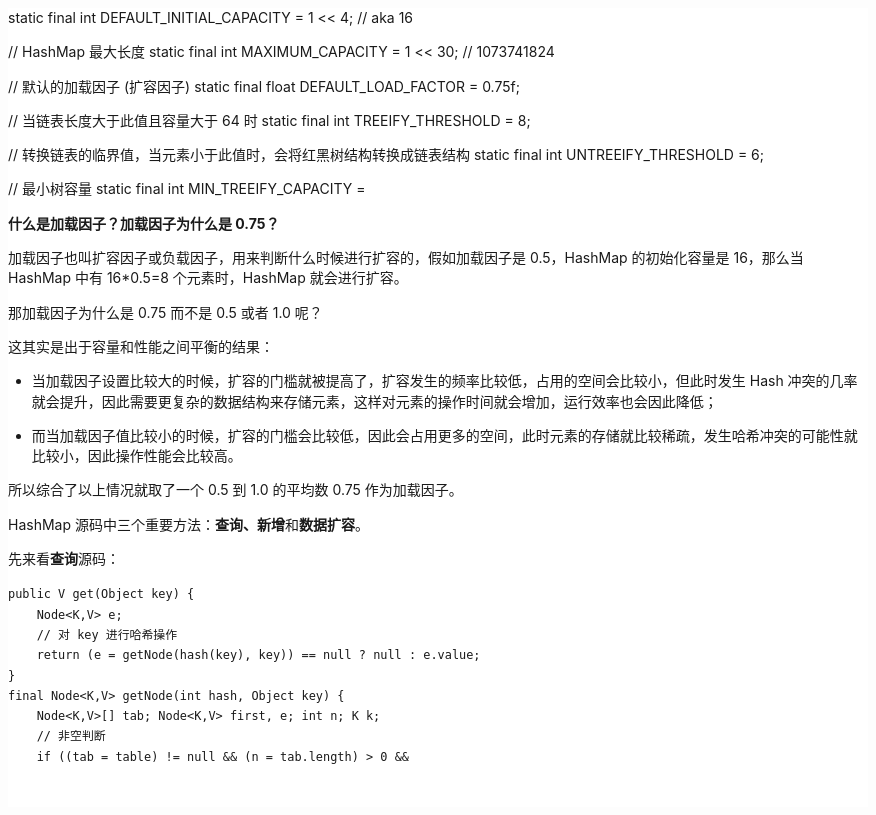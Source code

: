 <span class="hljs-keyword">static</span>&nbsp;<span class="hljs-keyword">final</span>&nbsp;<span class="hljs-keyword">int</span>&nbsp;DEFAULT_INITIAL_CAPACITY&nbsp;=&nbsp;<span class="hljs-number">1</span>&nbsp;&lt;&lt;&nbsp;<span class="hljs-number">4</span>;&nbsp;<span class="hljs-comment">//&nbsp;aka&nbsp;16</span>

<span class="hljs-comment">//&nbsp;HashMap&nbsp;最大长度</span>
<span class="hljs-keyword">static</span>&nbsp;<span class="hljs-keyword">final</span>&nbsp;<span class="hljs-keyword">int</span>&nbsp;MAXIMUM_CAPACITY&nbsp;=&nbsp;<span class="hljs-number">1</span>&nbsp;&lt;&lt;&nbsp;<span class="hljs-number">30</span>;&nbsp;<span class="hljs-comment">//&nbsp;1073741824</span>

<span class="hljs-comment">//&nbsp;默认的加载因子&nbsp;(扩容因子)</span>
<span class="hljs-keyword">static</span>&nbsp;<span class="hljs-keyword">final</span>&nbsp;<span class="hljs-keyword">float</span>&nbsp;DEFAULT_LOAD_FACTOR&nbsp;=&nbsp;<span class="hljs-number">0.75f</span>;

<span class="hljs-comment">//&nbsp;当链表长度大于此值且容量大于&nbsp;64&nbsp;时</span>
<span class="hljs-keyword">static</span>&nbsp;<span class="hljs-keyword">final</span>&nbsp;<span class="hljs-keyword">int</span>&nbsp;TREEIFY_THRESHOLD&nbsp;=&nbsp;<span class="hljs-number">8</span>;

<span class="hljs-comment">//&nbsp;转换链表的临界值，当元素小于此值时，会将红黑树结构转换成链表结构</span>
<span class="hljs-keyword">static</span>&nbsp;<span class="hljs-keyword">final</span>&nbsp;<span class="hljs-keyword">int</span>&nbsp;UNTREEIFY_THRESHOLD&nbsp;=&nbsp;<span class="hljs-number">6</span>;

<span class="hljs-comment">//&nbsp;最小树容量</span>
<span class="hljs-keyword">static</span>&nbsp;<span class="hljs-keyword">final</span>&nbsp;<span class="hljs-keyword">int</span>&nbsp;MIN_TREEIFY_CAPACITY&nbsp;=
</code></pre>
<p data-nodeid="2792"><strong data-nodeid="2861">什么是加载因子？加载因子为什么是 0.75？</strong></p>
<p data-nodeid="2793">加载因子也叫扩容因子或负载因子，用来判断什么时候进行扩容的，假如加载因子是 0.5，HashMap 的初始化容量是 16，那么当 HashMap 中有 16*0.5=8 个元素时，HashMap 就会进行扩容。</p>
<p data-nodeid="2794">那加载因子为什么是 0.75 而不是 0.5 或者 1.0 呢？</p>
<p data-nodeid="2795">这其实是出于容量和性能之间平衡的结果：</p>
<ul data-nodeid="2796">
<li data-nodeid="2797">
<p data-nodeid="2798">当加载因子设置比较大的时候，扩容的门槛就被提高了，扩容发生的频率比较低，占用的空间会比较小，但此时发生 Hash 冲突的几率就会提升，因此需要更复杂的数据结构来存储元素，这样对元素的操作时间就会增加，运行效率也会因此降低；</p>
</li>
<li data-nodeid="2799">
<p data-nodeid="2800">而当加载因子值比较小的时候，扩容的门槛会比较低，因此会占用更多的空间，此时元素的存储就比较稀疏，发生哈希冲突的可能性就比较小，因此操作性能会比较高。</p>
</li>
</ul>
<p data-nodeid="2801">所以综合了以上情况就取了一个 0.5 到 1.0 的平均数 0.75 作为加载因子。</p>
<p data-nodeid="2802">HashMap 源码中三个重要方法：<strong data-nodeid="2879">查询、新增</strong>和<strong data-nodeid="2880">数据扩容</strong>。</p>
<p data-nodeid="2803">先来看<strong data-nodeid="2886">查询</strong>源码：</p>
<pre class="lang-java" data-nodeid="2804"><code data-language="java"><span class="hljs-function"><span class="hljs-keyword">public</span>&nbsp;V&nbsp;<span class="hljs-title">get</span><span class="hljs-params">(Object&nbsp;key)</span>&nbsp;</span>{
&nbsp;&nbsp;&nbsp;&nbsp;Node&lt;K,V&gt;&nbsp;e;
&nbsp;&nbsp;&nbsp;&nbsp;<span class="hljs-comment">//&nbsp;对&nbsp;key&nbsp;进行哈希操作</span>
&nbsp;&nbsp;&nbsp;&nbsp;<span class="hljs-keyword">return</span>&nbsp;(e&nbsp;=&nbsp;getNode(hash(key),&nbsp;key))&nbsp;==&nbsp;<span class="hljs-keyword">null</span>&nbsp;?&nbsp;<span class="hljs-keyword">null</span>&nbsp;:&nbsp;e.value;
}
<span class="hljs-function"><span class="hljs-keyword">final</span>&nbsp;Node&lt;K,V&gt;&nbsp;<span class="hljs-title">getNode</span><span class="hljs-params">(<span class="hljs-keyword">int</span>&nbsp;hash,&nbsp;Object&nbsp;key)</span>&nbsp;</span>{
&nbsp;&nbsp;&nbsp;&nbsp;Node&lt;K,V&gt;[]&nbsp;tab;&nbsp;Node&lt;K,V&gt;&nbsp;first,&nbsp;e;&nbsp;<span class="hljs-keyword">int</span>&nbsp;n;&nbsp;K&nbsp;k;
&nbsp;&nbsp;&nbsp;&nbsp;<span class="hljs-comment">//&nbsp;非空判断</span>
&nbsp;&nbsp;&nbsp;&nbsp;<span class="hljs-keyword">if</span>&nbsp;((tab&nbsp;=&nbsp;table)&nbsp;!=&nbsp;<span class="hljs-keyword">null</span>&nbsp;&amp;&amp;&nbsp;(n&nbsp;=&nbsp;tab.length)&nbsp;&gt;&nbsp;<span class="hljs-number">0</span>&nbsp;&amp;&amp;